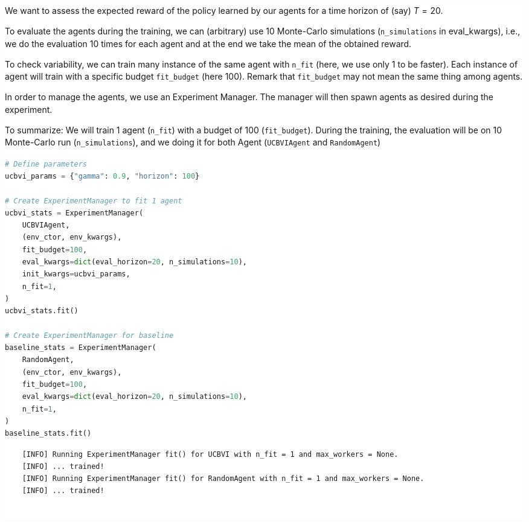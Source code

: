 We want to assess the expected reward of the policy learned by our
agents for a time horizon of (say) $T=20$.

To evaluate the agents during the training, we can (arbitrary) use 10 Monte-Carlo simulations (```n_simulations``` in eval_kwargs), i.e., we do the evaluation 10 times for each agent and at the end we take the mean of the obtained reward.

To check variability, we can train many instance of the same agent with
`n_fit` (here, we use only 1 to be faster). Each instance of agent will train with a specific
budget `fit_budget` (here 100). Remark that `fit_budget` may not mean
the same thing among agents.

In order to manage the agents, we use an Experiment Manager. The manager
will then spawn agents as desired during the experiment.

To summarize:
We will train 1 agent (```n_fit```) with a budget of 100 (```fit_budget```). During the training, the evaluation will be on 10 Monte-Carlo run (```n_simulations```), and we doing it for both Agent (```UCBVIAgent``` and ```RandomAgent```)

```python
# Define parameters
ucbvi_params = {"gamma": 0.9, "horizon": 100}

# Create ExperimentManager to fit 1 agent
ucbvi_stats = ExperimentManager(
    UCBVIAgent,
    (env_ctor, env_kwargs),
    fit_budget=100,
    eval_kwargs=dict(eval_horizon=20, n_simulations=10),
    init_kwargs=ucbvi_params,
    n_fit=1,
)
ucbvi_stats.fit()

# Create ExperimentManager for baseline
baseline_stats = ExperimentManager(
    RandomAgent,
    (env_ctor, env_kwargs),
    fit_budget=100,
    eval_kwargs=dict(eval_horizon=20, n_simulations=10),
    n_fit=1,
)
baseline_stats.fit()
```

```none
    [INFO] Running ExperimentManager fit() for UCBVI with n_fit = 1 and max_workers = None.
    [INFO] ... trained!
    [INFO] Running ExperimentManager fit() for RandomAgent with n_fit = 1 and max_workers = None.
    [INFO] ... trained!
```

</br>
